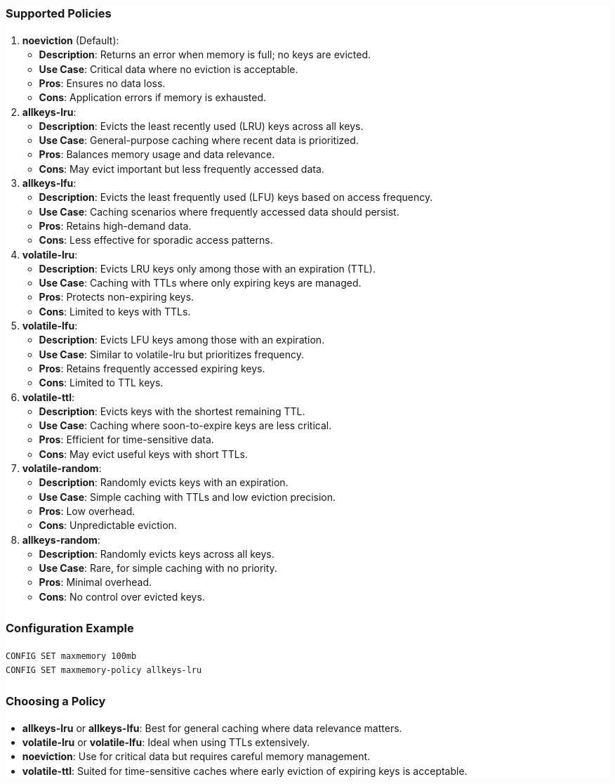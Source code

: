 ### Supported Policies
1. **noeviction** (Default):
   - **Description**: Returns an error when memory is full; no keys are evicted.
   - **Use Case**: Critical data where no eviction is acceptable.
   - **Pros**: Ensures no data loss.
   - **Cons**: Application errors if memory is exhausted.
2. **allkeys-lru**:
   - **Description**: Evicts the least recently used (LRU) keys across all keys.
   - **Use Case**: General-purpose caching where recent data is prioritized.
   - **Pros**: Balances memory usage and data relevance.
   - **Cons**: May evict important but less frequently accessed data.
3. **allkeys-lfu**:
   - **Description**: Evicts the least frequently used (LFU) keys based on access frequency.
   - **Use Case**: Caching scenarios where frequently accessed data should persist.
   - **Pros**: Retains high-demand data.
   - **Cons**: Less effective for sporadic access patterns.
4. **volatile-lru**:
   - **Description**: Evicts LRU keys only among those with an expiration (TTL).
   - **Use Case**: Caching with TTLs where only expiring keys are managed.
   - **Pros**: Protects non-expiring keys.
   - **Cons**: Limited to keys with TTLs.
5. **volatile-lfu**:
   - **Description**: Evicts LFU keys among those with an expiration.
   - **Use Case**: Similar to volatile-lru but prioritizes frequency.
   - **Pros**: Retains frequently accessed expiring keys.
   - **Cons**: Limited to TTL keys.
6. **volatile-ttl**:
   - **Description**: Evicts keys with the shortest remaining TTL.
   - **Use Case**: Caching where soon-to-expire keys are less critical.
   - **Pros**: Efficient for time-sensitive data.
   - **Cons**: May evict useful keys with short TTLs.
7. **volatile-random**:
   - **Description**: Randomly evicts keys with an expiration.
   - **Use Case**: Simple caching with TTLs and low eviction precision.
   - **Pros**: Low overhead.
   - **Cons**: Unpredictable eviction.
8. **allkeys-random**:
   - **Description**: Randomly evicts keys across all keys.
   - **Use Case**: Rare, for simple caching with no priority.
   - **Pros**: Minimal overhead.
   - **Cons**: No control over evicted keys.

### Configuration Example
```redis
CONFIG SET maxmemory 100mb
CONFIG SET maxmemory-policy allkeys-lru
```

### Choosing a Policy
- **allkeys-lru** or **allkeys-lfu**: Best for general caching where data relevance matters.
- **volatile-lru** or **volatile-lfu**: Ideal when using TTLs extensively.
- **noeviction**: Use for critical data but requires careful memory management.
- **volatile-ttl**: Suited for time-sensitive caches where early eviction of expiring keys is acceptable.
